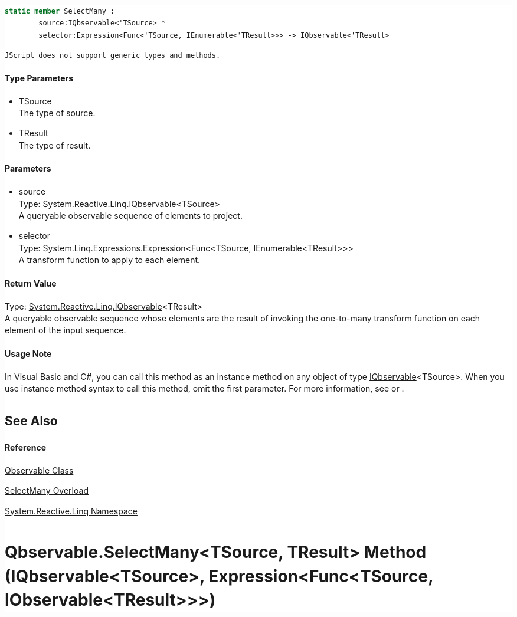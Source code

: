 ```fsharp
static member SelectMany : 
        source:IQbservable<'TSource> * 
        selector:Expression<Func<'TSource, IEnumerable<'TResult>>> -> IQbservable<'TResult> 
```

```jscript
JScript does not support generic types and methods.
```

#### Type Parameters

- TSource  
  The type of source.

- TResult  
  The type of result.

#### Parameters

- source  
  Type: [System.Reactive.Linq.IQbservable](IQbservable\IQbservable(TSource).md)\<TSource\>  
  A queryable observable sequence of elements to project.

- selector  
  Type: [System.Linq.Expressions.Expression](https://msdn.microsoft.com/en-us/library/Bb335710)\<[Func](https://msdn.microsoft.com/en-us/library/Bb549151)\<TSource, [IEnumerable](https://msdn.microsoft.com/en-us/library/9eekhta0)\<TResult\>\>\>  
  A transform function to apply to each element.

#### Return Value

Type: [System.Reactive.Linq.IQbservable](IQbservable\IQbservable(TSource).md)\<TResult\>  
A queryable observable sequence whose elements are the result of invoking the one-to-many transform function on each element of the input sequence.

#### Usage Note

In Visual Basic and C\#, you can call this method as an instance method on any object of type [IQbservable](IQbservable\IQbservable(TSource).md)\<TSource\>. When you use instance method syntax to call this method, omit the first parameter. For more information, see [](https://msdn.microsoft.com/en-us/library/Bb384936) or [](https://msdn.microsoft.com/en-us/library/Bb383977).

## See Also

#### Reference

[Qbservable Class](Qbservable\Qbservable.md)

[SelectMany Overload](SelectMany\Qbservable.SelectMany.md)

[System.Reactive.Linq Namespace](System.Reactive.Linq\System.Reactive.Linq.md)

# Qbservable.SelectMany\<TSource, TResult\> Method (IQbservable\<TSource\>, Expression\<Func\<TSource, IObservable\<TResult\>\>\>)
